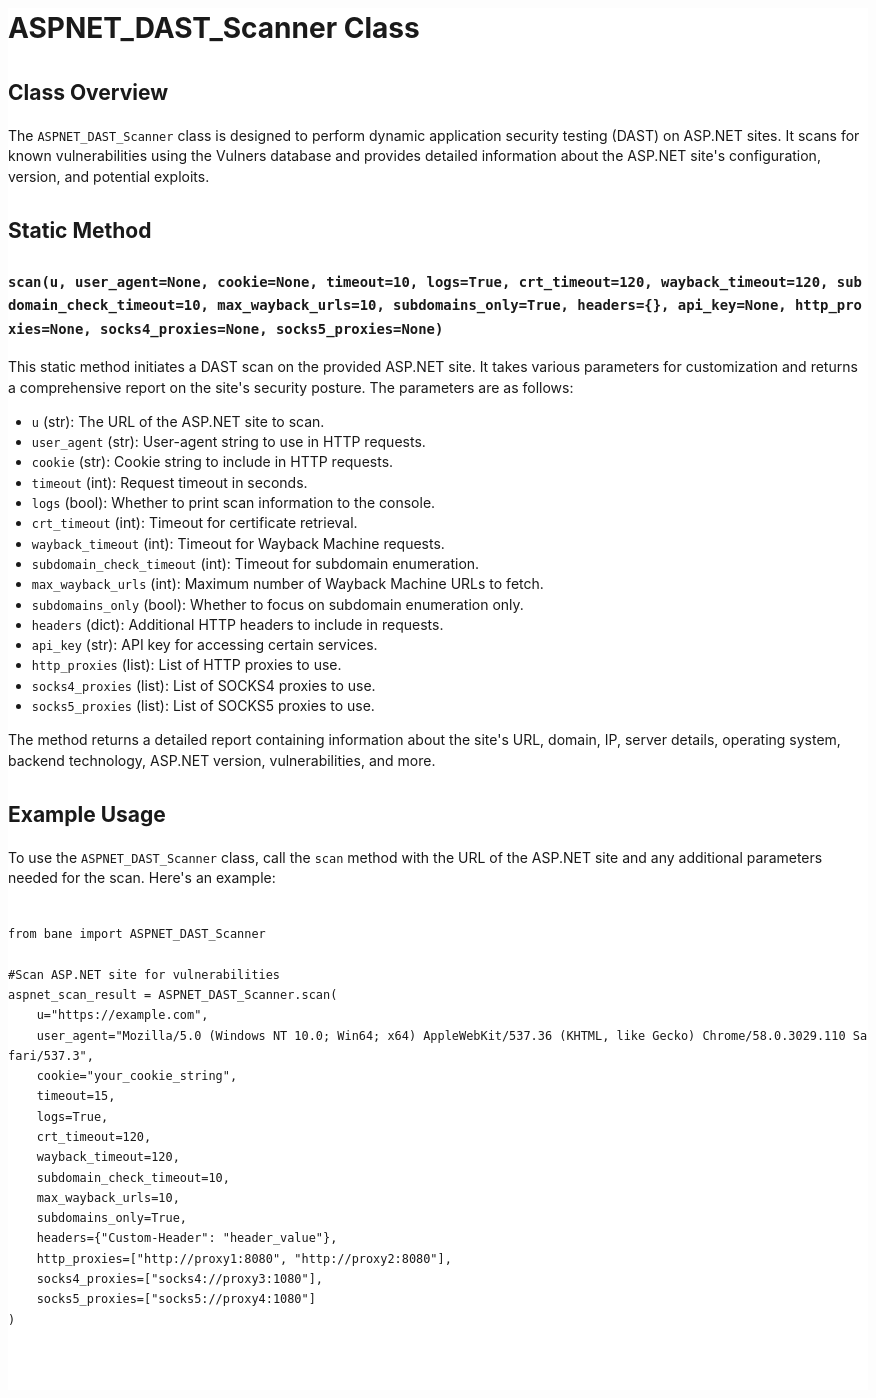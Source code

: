 <h1>ASPNET_DAST_Scanner Class</h1>

<h2>Class Overview</h2>
<p>The <code>ASPNET_DAST_Scanner</code> class is designed to perform dynamic application security testing (DAST) on ASP.NET sites. It scans for known vulnerabilities using the Vulners database and provides detailed information about the ASP.NET site's configuration, version, and potential exploits.</p>

<h2>Static Method</h2>
<h3><code>scan(u, user_agent=None, cookie=None, timeout=10, logs=True, crt_timeout=120, wayback_timeout=120, subdomain_check_timeout=10, max_wayback_urls=10, subdomains_only=True, headers={}, api_key=None, http_proxies=None, socks4_proxies=None, socks5_proxies=None)</code></h3>
<p>This static method initiates a DAST scan on the provided ASP.NET site. It takes various parameters for customization and returns a comprehensive report on the site's security posture. The parameters are as follows:</p>

<ul>
    <li><code>u</code> (str): The URL of the ASP.NET site to scan.</li>
    <li><code>user_agent</code> (str): User-agent string to use in HTTP requests.</li>
    <li><code>cookie</code> (str): Cookie string to include in HTTP requests.</li>
    <li><code>timeout</code> (int): Request timeout in seconds.</li>
    <li><code>logs</code> (bool): Whether to print scan information to the console.</li>
    <li><code>crt_timeout</code> (int): Timeout for certificate retrieval.</li>
    <li><code>wayback_timeout</code> (int): Timeout for Wayback Machine requests.</li>
    <li><code>subdomain_check_timeout</code> (int): Timeout for subdomain enumeration.</li>
    <li><code>max_wayback_urls</code> (int): Maximum number of Wayback Machine URLs to fetch.</li>
    <li><code>subdomains_only</code> (bool): Whether to focus on subdomain enumeration only.</li>
    <li><code>headers</code> (dict): Additional HTTP headers to include in requests.</li>
    <li><code>api_key</code> (str): API key for accessing certain services.</li>
    <li><code>http_proxies</code> (list): List of HTTP proxies to use.</li>
    <li><code>socks4_proxies</code> (list): List of SOCKS4 proxies to use.</li>
    <li><code>socks5_proxies</code> (list): List of SOCKS5 proxies to use.</li>
</ul>

<p>The method returns a detailed report containing information about the site's URL, domain, IP, server details, operating system, backend technology, ASP.NET version, vulnerabilities, and more.</p>

<h2>Example Usage</h2>
<p>To use the <code>ASPNET_DAST_Scanner</code> class, call the <code>scan</code> method with the URL of the ASP.NET site and any additional parameters needed for the scan. Here's an example:</p>

<pre><code>
from bane import ASPNET_DAST_Scanner

#Scan ASP.NET site for vulnerabilities
aspnet_scan_result = ASPNET_DAST_Scanner.scan(
    u="https://example.com",
    user_agent="Mozilla/5.0 (Windows NT 10.0; Win64; x64) AppleWebKit/537.36 (KHTML, like Gecko) Chrome/58.0.3029.110 Safari/537.3",
    cookie="your_cookie_string",
    timeout=15,
    logs=True,
    crt_timeout=120,
    wayback_timeout=120,
    subdomain_check_timeout=10,
    max_wayback_urls=10,
    subdomains_only=True,
    headers={"Custom-Header": "header_value"},
    http_proxies=["http://proxy1:8080", "http://proxy2:8080"],
    socks4_proxies=["socks4://proxy3:1080"],
    socks5_proxies=["socks5://proxy4:1080"]
)
